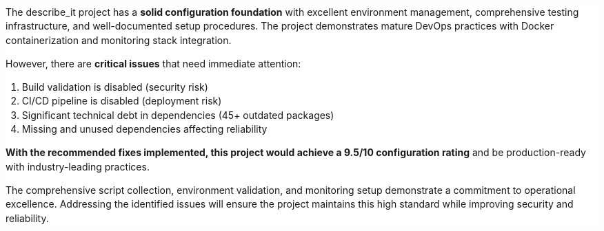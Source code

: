 The describe_it project has a **solid configuration foundation** with excellent environment management, comprehensive testing infrastructure, and well-documented setup procedures. The project demonstrates mature DevOps practices with Docker containerization and monitoring stack integration.

However, there are **critical issues** that need immediate attention:
1. Build validation is disabled (security risk)
2. CI/CD pipeline is disabled (deployment risk)
3. Significant technical debt in dependencies (45+ outdated packages)
4. Missing and unused dependencies affecting reliability

**With the recommended fixes implemented, this project would achieve a 9.5/10 configuration rating** and be production-ready with industry-leading practices.

The comprehensive script collection, environment validation, and monitoring setup demonstrate a commitment to operational excellence. Addressing the identified issues will ensure the project maintains this high standard while improving security and reliability.
